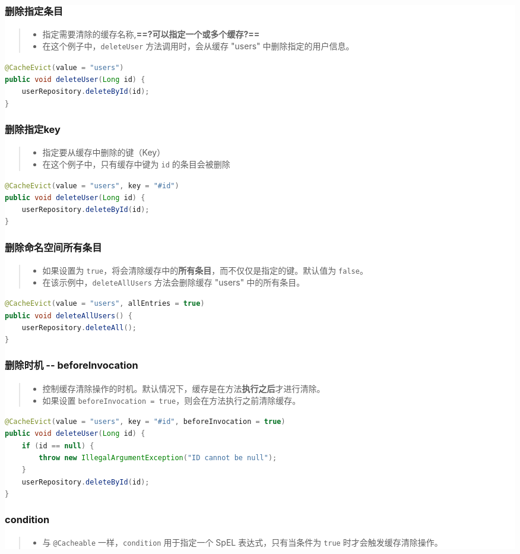 ### 删除指定条目

> - 指定需要清除的缓存名称,**==?可以指定一个或多个缓存?==**
> - 在这个例子中，`deleteUser` 方法调用时，会从缓存 "users" 中删除指定的用户信息。

```java
@CacheEvict(value = "users")
public void deleteUser(Long id) {
    userRepository.deleteById(id);
}
```

### 删除指定key

> - 指定要从缓存中删除的键（Key）
> - 在这个例子中，只有缓存中键为 `id` 的条目会被删除

```java
@CacheEvict(value = "users", key = "#id")
public void deleteUser(Long id) {
    userRepository.deleteById(id);
}
```

### 删除命名空间所有条目

> - 如果设置为 `true`，将会清除缓存中的**所有条目**，而不仅仅是指定的键。默认值为 `false`。
> - 在该示例中，`deleteAllUsers` 方法会删除缓存 "users" 中的所有条目。

```java
@CacheEvict(value = "users", allEntries = true)
public void deleteAllUsers() {
    userRepository.deleteAll();
}
```

### 删除时机  --   **beforeInvocation**

> - 控制缓存清除操作的时机。默认情况下，缓存是在方法**执行之后**才进行清除。
> - 如果设置 `beforeInvocation = true`，则会在方法执行之前清除缓存。

```java
@CacheEvict(value = "users", key = "#id", beforeInvocation = true)
public void deleteUser(Long id) {
    if (id == null) {
        throw new IllegalArgumentException("ID cannot be null");
    }
    userRepository.deleteById(id);
}
```

### condition

> - 与 `@Cacheable` 一样，`condition` 用于指定一个 SpEL 表达式，只有当条件为 `true` 时才会触发缓存清除操作。
